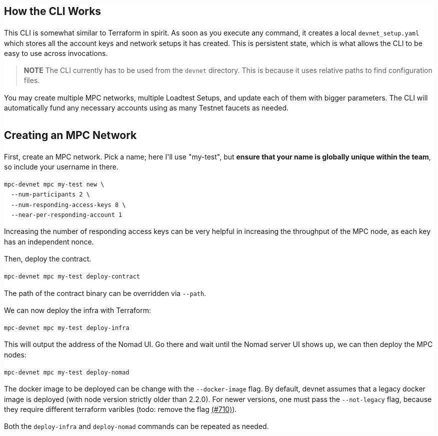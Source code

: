 ## How the CLI Works
This CLI is somewhat similar to Terraform in spirit. As soon as you
execute any command, it creates a local `devnet_setup.yaml` which stores
all the account keys and network setups it has created. This is
persistent state, which is what allows the CLI to be easy to use across
invocations.

> **NOTE**
> The CLI currently has to be used from the `devnet` directory.
> This is because it uses relative paths to find configuration files.

You may create multiple MPC networks, multiple Loadtest Setups, and
update each of them with bigger parameters. The CLI will automatically
fund any necessary accounts using as many Testnet faucets as needed.

## Creating an MPC Network

First, create an MPC network. Pick a name; here I'll use "my-test", but
**ensure that your name is globally unique within the team**, so include
your username in there.
```
mpc-devnet mpc my-test new \
  --num-participants 2 \
  --num-responding-access-keys 8 \
  --near-per-responding-account 1
```
Increasing the number of responding access keys can be very helpful in
increasing the throughput of the MPC node, as each key has an 
independent nonce.

Then, deploy the contract.
```
mpc-devnet mpc my-test deploy-contract 
```
The path of the contract binary can be overridden via `--path`.


We can now deploy the infra with Terraform:
```
mpc-devnet mpc my-test deploy-infra
```

This will output the address of the Nomad UI. Go there and wait until 
the Nomad server UI shows up, we can then deploy the MPC nodes:
```
mpc-devnet mpc my-test deploy-nomad
```
The docker image to be deployed can be change with the `--docker-image` flag.
By default, devnet assumes that a legacy docker image is deployed (with node version strictly older than 2.2.0).
For newer versions, one must pass the `--not-legacy` flag, because they require different terraform varibles (todo: remove the flag [(#710)](https://github.com/near/mpc/issues/710)).

Both the `deploy-infra` and `deploy-nomad` commands can be repeated as 
needed.
